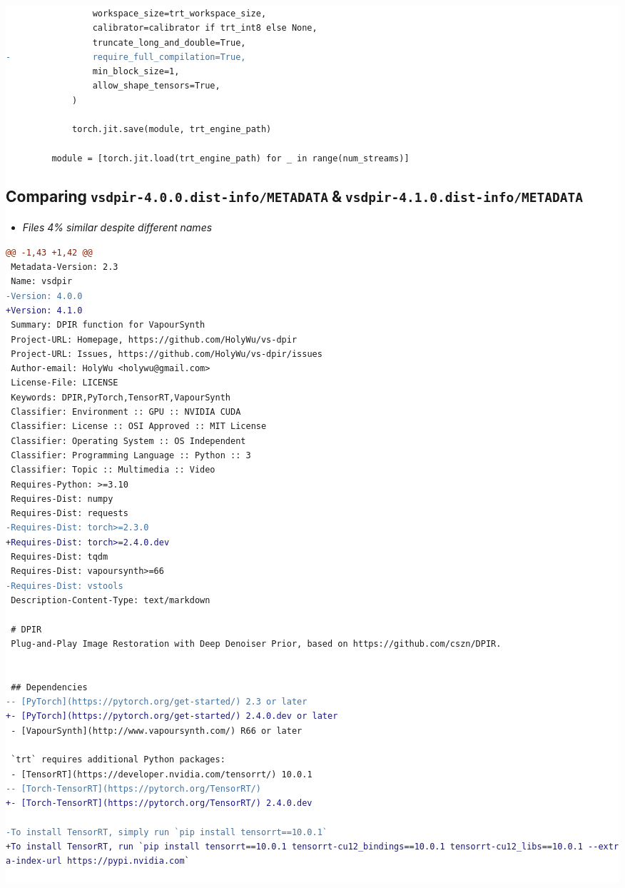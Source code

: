 ```diff
                 workspace_size=trt_workspace_size,
                 calibrator=calibrator if trt_int8 else None,
                 truncate_long_and_double=True,
-                require_full_compilation=True,
                 min_block_size=1,
                 allow_shape_tensors=True,
             )
 
             torch.jit.save(module, trt_engine_path)
 
         module = [torch.jit.load(trt_engine_path) for _ in range(num_streams)]
```

## Comparing `vsdpir-4.0.0.dist-info/METADATA` & `vsdpir-4.1.0.dist-info/METADATA`

 * *Files 4% similar despite different names*

```diff
@@ -1,43 +1,42 @@
 Metadata-Version: 2.3
 Name: vsdpir
-Version: 4.0.0
+Version: 4.1.0
 Summary: DPIR function for VapourSynth
 Project-URL: Homepage, https://github.com/HolyWu/vs-dpir
 Project-URL: Issues, https://github.com/HolyWu/vs-dpir/issues
 Author-email: HolyWu <holywu@gmail.com>
 License-File: LICENSE
 Keywords: DPIR,PyTorch,TensorRT,VapourSynth
 Classifier: Environment :: GPU :: NVIDIA CUDA
 Classifier: License :: OSI Approved :: MIT License
 Classifier: Operating System :: OS Independent
 Classifier: Programming Language :: Python :: 3
 Classifier: Topic :: Multimedia :: Video
 Requires-Python: >=3.10
 Requires-Dist: numpy
 Requires-Dist: requests
-Requires-Dist: torch>=2.3.0
+Requires-Dist: torch>=2.4.0.dev
 Requires-Dist: tqdm
 Requires-Dist: vapoursynth>=66
-Requires-Dist: vstools
 Description-Content-Type: text/markdown
 
 # DPIR
 Plug-and-Play Image Restoration with Deep Denoiser Prior, based on https://github.com/cszn/DPIR.
 
 
 ## Dependencies
-- [PyTorch](https://pytorch.org/get-started/) 2.3 or later
+- [PyTorch](https://pytorch.org/get-started/) 2.4.0.dev or later
 - [VapourSynth](http://www.vapoursynth.com/) R66 or later
 
 `trt` requires additional Python packages:
 - [TensorRT](https://developer.nvidia.com/tensorrt/) 10.0.1
-- [Torch-TensorRT](https://pytorch.org/TensorRT/)
+- [Torch-TensorRT](https://pytorch.org/TensorRT/) 2.4.0.dev
 
-To install TensorRT, simply run `pip install tensorrt==10.0.1`
+To install TensorRT, run `pip install tensorrt==10.0.1 tensorrt-cu12_bindings==10.0.1 tensorrt-cu12_libs==10.0.1 --extra-index-url https://pypi.nvidia.com`
 
```